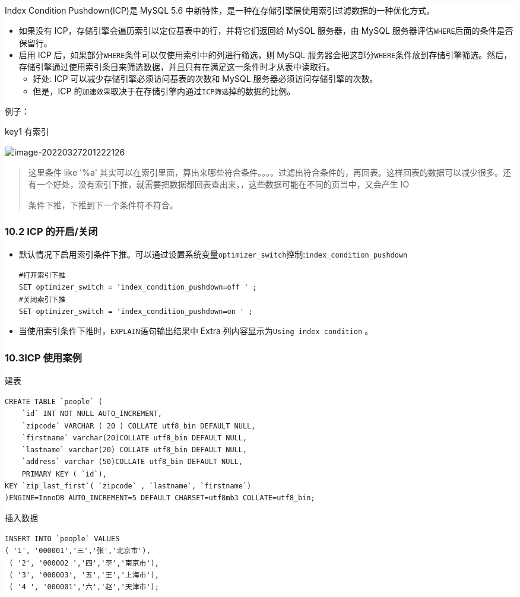 Index Condition Pushdown(ICP)是 MySQL 5.6 中新特性，是一种在存储引擎层使用索引过滤数据的一种优化方式。

-   如果没有 ICP，存储引擎会遍历索引以定位基表中的行，并将它们返回给 MySQL 服务器，由 MySQL 服务器评估`WHERE`后面的条件是否保留行。
-   启用 ICP 后，如果部分`WHERE`条件可以仅使用索引中的列进行筛选，则 MySQL 服务器会把这部分`WHERE`条件放到存储引擎筛选。然后，存储引擎通过使用索引条目来筛选数据，并且只有在满足这一条件时才从表中读取行。
    -   好处: ICP 可以减少存储引擎必须访问基表的次数和 MySQL 服务器必须访问存储引擎的次数。
    -   但是，ICP 的`加速效果`取决于在存储引擎内通过`ICP筛选`掉的数据的比例。

例子：

key1 有索引

![image-20220327201222126](https://xingqiu-tuchuang-1256524210.cos.ap-shanghai.myqcloud.com/8919/yank-note-picgo-image-20220327201222126.png)

> 这里条件 like '%a' 其实可以在索引里面，算出来哪些符合条件。。。。过滤出符合条件的，再回表。这样回表的数据可以减少很多。还有一个好处，没有索引下推，就需要把数据都回表查出来，，这些数据可能在不同的页当中，又会产生 IO
>
> 条件下推，下推到下一个条件符不符合。

### 10.2 ICP 的开启/关闭

-   默认情况下启用索引条件下推。可以通过设置系统变量`optimizer_switch`控制:`index_condition_pushdown`

    ```mysql
    #打开索引下推
    SET optimizer_switch = 'index_condition_pushdown=off ' ;
    #关闭索引下推
    SET optimizer_switch = 'index_condition_pushdown=on ' ;

    ```

-   当使用索引条件下推时，`EXPLAIN`语句输出结果中 Extra 列内容显示为`Using index condition` 。

### 10.3ICP 使用案例

建表

```mysql
CREATE TABLE `people` (
	`id` INT NOT NULL AUTO_INCREMENT,
	`zipcode` VARCHAR ( 20 ) COLLATE utf8_bin DEFAULT NULL,
	`firstname` varchar(20)COLLATE utf8_bin DEFAULT NULL,
	`lastname` varchar(20) COLLATE utf8_bin DEFAULT NULL,
	`address` varchar (50)COLLATE utf8_bin DEFAULT NULL,
	PRIMARY KEY ( `id`),
KEY `zip_last_first`( `zipcode` , `lastname`, `firstname`)
)ENGINE=InnoDB AUTO_INCREMENT=5 DEFAULT CHARSET=utf8mb3 COLLATE=utf8_bin;

```

插入数据

```mysql
INSERT INTO `people` VALUES
( '1', '000001','三','张','北京市'),
 ( '2', '000002 ','四','李','南京市'),
 ( '3', '000003', '五','王','上海市'),
 ( '4 ', '000001','六','赵','天津市');
```
